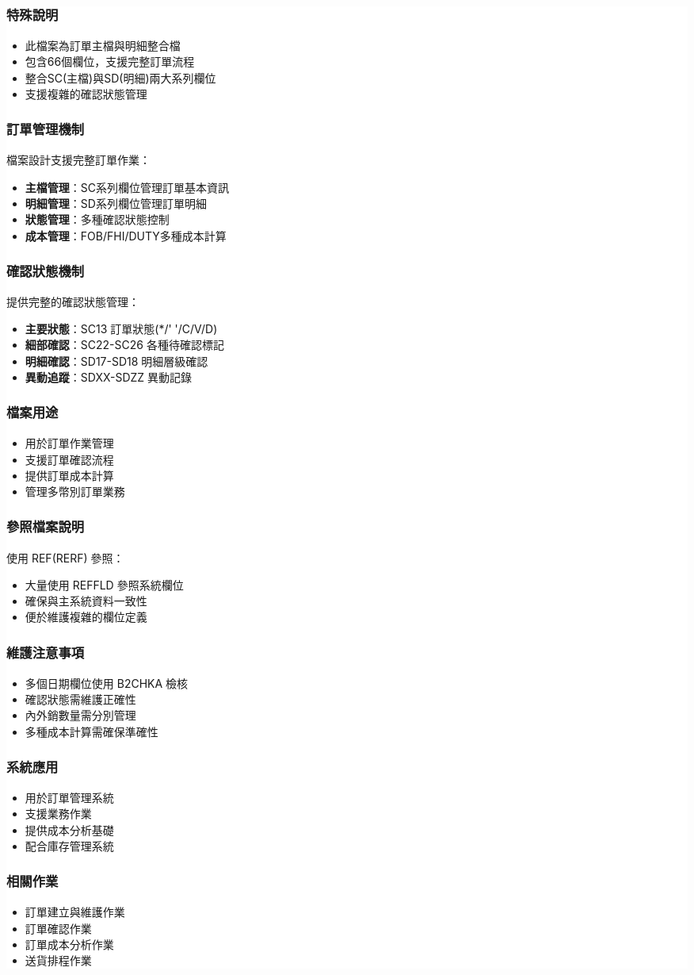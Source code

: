 ### 特殊說明
- 此檔案為訂單主檔與明細整合檔
- 包含66個欄位，支援完整訂單流程
- 整合SC(主檔)與SD(明細)兩大系列欄位
- 支援複雜的確認狀態管理

### 訂單管理機制
檔案設計支援完整訂單作業：
- **主檔管理**：SC系列欄位管理訂單基本資訊
- **明細管理**：SD系列欄位管理訂單明細
- **狀態管理**：多種確認狀態控制
- **成本管理**：FOB/FHI/DUTY多種成本計算

### 確認狀態機制
提供完整的確認狀態管理：
- **主要狀態**：SC13 訂單狀態(*/' '/C/V/D)
- **細部確認**：SC22-SC26 各種待確認標記
- **明細確認**：SD17-SD18 明細層級確認
- **異動追蹤**：SDXX-SDZZ 異動記錄

### 檔案用途
- 用於訂單作業管理
- 支援訂單確認流程
- 提供訂單成本計算
- 管理多幣別訂單業務

### 參照檔案說明
使用 REF(RERF) 參照：
- 大量使用 REFFLD 參照系統欄位
- 確保與主系統資料一致性
- 便於維護複雜的欄位定義

### 維護注意事項
- 多個日期欄位使用 B2CHKA 檢核
- 確認狀態需維護正確性
- 內外銷數量需分別管理
- 多種成本計算需確保準確性

### 系統應用
- 用於訂單管理系統
- 支援業務作業
- 提供成本分析基礎
- 配合庫存管理系統

### 相關作業
- 訂單建立與維護作業
- 訂單確認作業
- 訂單成本分析作業
- 送貨排程作業
